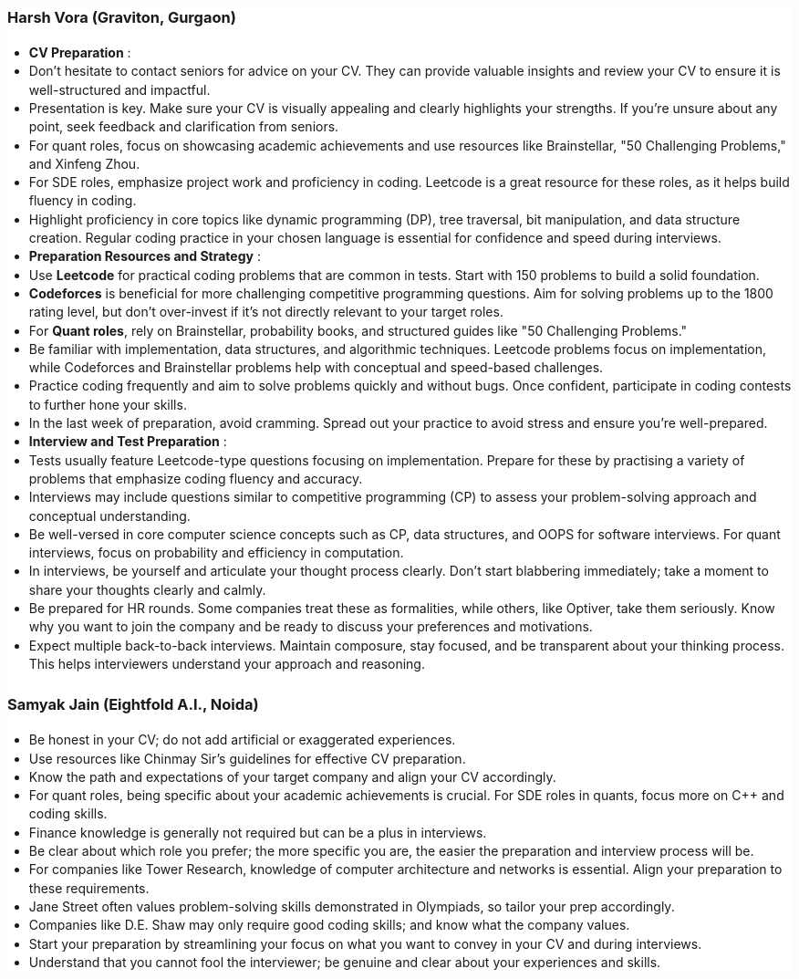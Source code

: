 ### Harsh Vora (Graviton, Gurgaon)

* **CV Preparation** :
* Don’t hesitate to contact seniors for advice on your CV. They can provide valuable insights and review your CV to ensure it is well-structured and impactful.
* Presentation is key. Make sure your CV is visually appealing and clearly highlights your strengths. If you’re unsure about any point, seek feedback and clarification from seniors.
* For quant roles, focus on showcasing academic achievements and use resources like Brainstellar, "50 Challenging Problems," and Xinfeng Zhou.
* For SDE roles, emphasize project work and proficiency in coding. Leetcode is a great resource for these roles, as it helps build fluency in coding.
* Highlight proficiency in core topics like dynamic programming (DP), tree traversal, bit manipulation, and data structure creation. Regular coding practice in your chosen language is essential for confidence and speed during interviews.
* **Preparation Resources and Strategy** :
* Use **Leetcode** for practical coding problems that are common in tests. Start with 150 problems to build a solid foundation.
* **Codeforces** is beneficial for more challenging competitive programming questions. Aim for solving problems up to the 1800 rating level, but don’t over-invest if it’s not directly relevant to your target roles.
* For  **Quant roles**, rely on Brainstellar, probability books, and structured guides like "50 Challenging Problems."
* Be familiar with implementation, data structures, and algorithmic techniques. Leetcode problems focus on implementation, while Codeforces and Brainstellar problems help with conceptual and speed-based challenges.
* Practice coding frequently and aim to solve problems quickly and without bugs. Once confident, participate in coding contests to further hone your skills.
* In the last week of preparation, avoid cramming. Spread out your practice to avoid stress and ensure you’re well-prepared.
* **Interview and Test Preparation** :
* Tests usually feature Leetcode-type questions focusing on implementation. Prepare for these by practising a variety of problems that emphasize coding fluency and accuracy.
* Interviews may include questions similar to competitive programming (CP) to assess your problem-solving approach and conceptual understanding.
* Be well-versed in core computer science concepts such as CP, data structures, and OOPS for software interviews. For quant interviews, focus on probability and efficiency in computation.
* In interviews, be yourself and articulate your thought process clearly. Don’t start blabbering immediately; take a moment to share your thoughts clearly and calmly.
* Be prepared for HR rounds. Some companies treat these as formalities, while others, like Optiver, take them seriously. Know why you want to join the company and be ready to discuss your preferences and motivations.
* Expect multiple back-to-back interviews. Maintain composure, stay focused, and be transparent about your thinking process. This helps interviewers understand your approach and reasoning.

### Samyak Jain (Eightfold A.I., Noida)

- Be honest in your CV; do not add artificial or exaggerated experiences.
- Use resources like Chinmay Sir’s guidelines for effective CV preparation.
- Know the path and expectations of your target company and align your CV accordingly.
- For quant roles, being specific about your academic achievements is crucial. For SDE roles in quants, focus more on C++ and coding skills.
- Finance knowledge is generally not required but can be a plus in interviews.
- Be clear about which role you prefer; the more specific you are, the easier the preparation and interview process will be.
- For companies like Tower Research, knowledge of computer architecture and networks is essential. Align your preparation to these requirements.
- Jane Street often values problem-solving skills demonstrated in Olympiads, so tailor your prep accordingly.
- Companies like D.E. Shaw may only require good coding skills; and know what the company values.
- Start your preparation by streamlining your focus on what you want to convey in your CV and during interviews.
- Understand that you cannot fool the interviewer; be genuine and clear about your experiences and skills.
